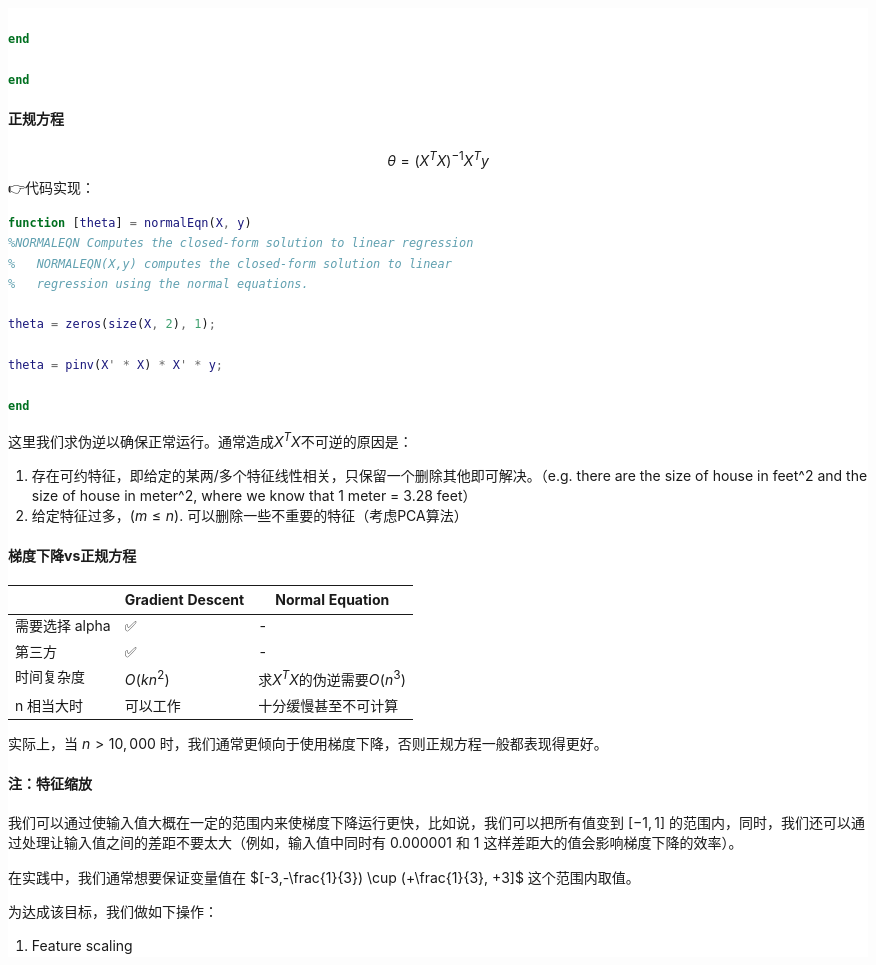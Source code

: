 ```matlab

end

end
```

#### 正规方程

$$
\theta = (X^TX)^{-1}X^Ty
$$
👉代码实现：

```matlab
function [theta] = normalEqn(X, y)
%NORMALEQN Computes the closed-form solution to linear regression 
%   NORMALEQN(X,y) computes the closed-form solution to linear 
%   regression using the normal equations.

theta = zeros(size(X, 2), 1);

theta = pinv(X' * X) * X' * y;

end
```

这里我们求伪逆以确保正常运行。通常造成$X^TX$不可逆的原因是：

1. 存在可约特征，即给定的某两/多个特征线性相关，只保留一个删除其他即可解决。（e.g. there are the size of house in feet^2 and the size of house in meter^2, where we know that 1 meter = 3.28 feet）
2. 给定特征过多，($m \le n$). 可以删除一些不重要的特征（考虑PCA算法）

#### 梯度下降vs正规方程

| | Gradient Descent           | Normal Equation                                           |
| -- | -------------------------- | --------------------------------------------------------- |
| 需要选择 alpha | ✅            | -                                                         |
| 第三方 | ✅     | -                                                         |
| 时间复杂度     |$O(kn^2)$      | 求$X^TX$的伪逆需要$O(n^3)$ |
| n 相当大时 | 可以工作         | 十分缓慢甚至不可计算                       |

实际上，当 $n>10,000$ 时，我们通常更倾向于使用梯度下降，否则正规方程一般都表现得更好。

#### 注：特征缩放

我们可以通过使输入值大概在一定的范围内来使梯度下降运行更快，比如说，我们可以把所有值变到 $[-1,1]$ 的范围内，同时，我们还可以通过处理让输入值之间的差距不要太大（例如，输入值中同时有 0.000001 和 1 这样差距大的值会影响梯度下降的效率）。

在实践中，我们通常想要保证变量值在 $[-3,-\frac{1}{3}) \cup (+\frac{1}{3}, +3]$ 这个范围内取值。

为达成该目标，我们做如下操作：

1. Feature scaling
